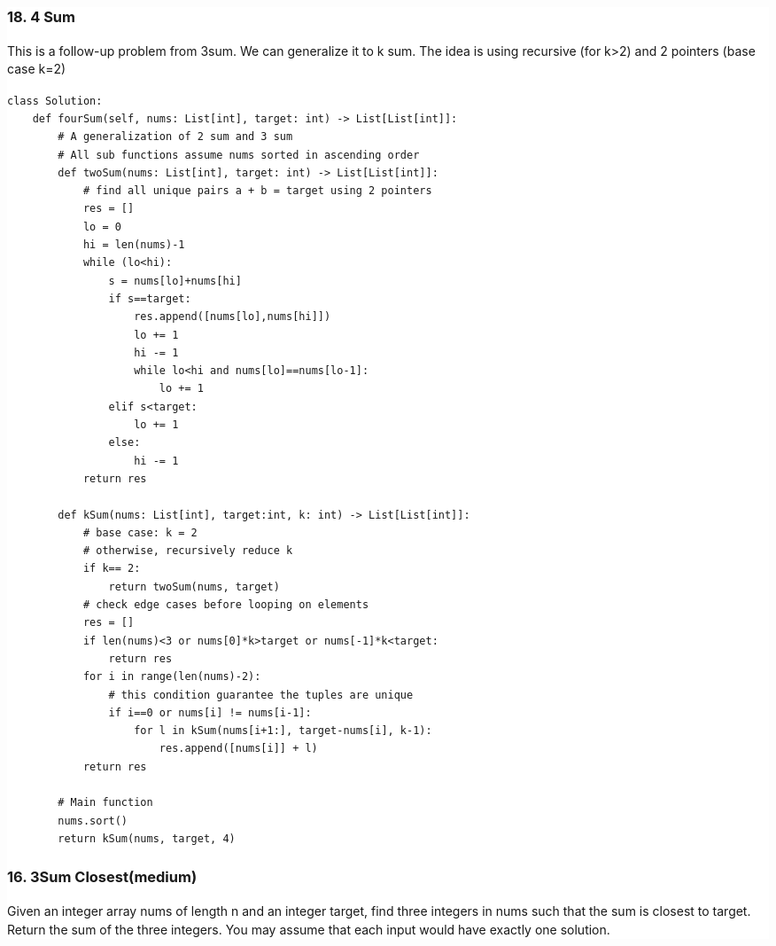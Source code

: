 ### 18. 4 Sum
This is a follow-up problem from 3sum. We can generalize it to k sum. The idea is using recursive (for k>2) and 2 pointers (base case k=2)
```
class Solution:
    def fourSum(self, nums: List[int], target: int) -> List[List[int]]:
        # A generalization of 2 sum and 3 sum
        # All sub functions assume nums sorted in ascending order
        def twoSum(nums: List[int], target: int) -> List[List[int]]:
            # find all unique pairs a + b = target using 2 pointers
            res = []
            lo = 0
            hi = len(nums)-1
            while (lo<hi):
                s = nums[lo]+nums[hi]
                if s==target:
                    res.append([nums[lo],nums[hi]])
                    lo += 1
                    hi -= 1
                    while lo<hi and nums[lo]==nums[lo-1]:
                        lo += 1
                elif s<target:
                    lo += 1
                else:
                    hi -= 1
            return res
        
        def kSum(nums: List[int], target:int, k: int) -> List[List[int]]:
            # base case: k = 2
            # otherwise, recursively reduce k
            if k== 2: 
                return twoSum(nums, target)
            # check edge cases before looping on elements
            res = []
            if len(nums)<3 or nums[0]*k>target or nums[-1]*k<target:
                return res
            for i in range(len(nums)-2):
                # this condition guarantee the tuples are unique
                if i==0 or nums[i] != nums[i-1]:
                    for l in kSum(nums[i+1:], target-nums[i], k-1):
                        res.append([nums[i]] + l)
            return res
        
        # Main function
        nums.sort()
        return kSum(nums, target, 4)

```
### 16. 3Sum Closest(medium)
Given an integer array nums of length n and an integer target, find three integers in nums such that the sum is closest to target.
Return the sum of the three integers.
You may assume that each input would have exactly one solution.
